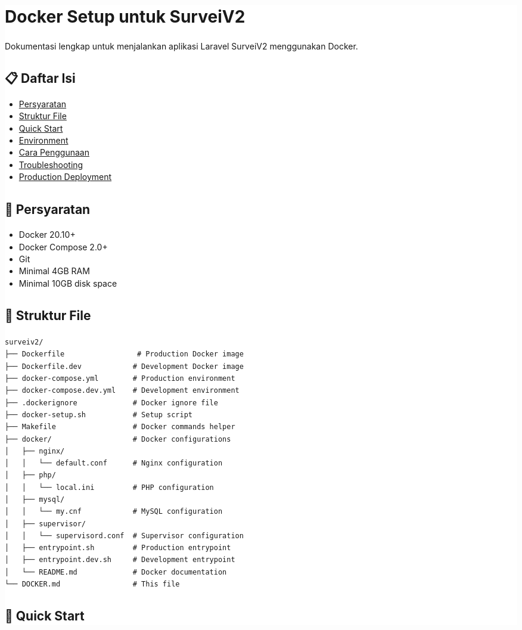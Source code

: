 # Docker Setup untuk SurveiV2

Dokumentasi lengkap untuk menjalankan aplikasi Laravel SurveiV2 menggunakan Docker.

## 📋 Daftar Isi

- [Persyaratan](#persyaratan)
- [Struktur File](#struktur-file)
- [Quick Start](#quick-start)
- [Environment](#environment)
- [Cara Penggunaan](#cara-penggunaan)
- [Troubleshooting](#troubleshooting)
- [Production Deployment](#production-deployment)

## 🔧 Persyaratan

- Docker 20.10+
- Docker Compose 2.0+
- Git
- Minimal 4GB RAM
- Minimal 10GB disk space

## 📁 Struktur File

```
surveiv2/
├── Dockerfile                 # Production Docker image
├── Dockerfile.dev            # Development Docker image
├── docker-compose.yml        # Production environment
├── docker-compose.dev.yml    # Development environment
├── .dockerignore             # Docker ignore file
├── docker-setup.sh           # Setup script
├── Makefile                  # Docker commands helper
├── docker/                   # Docker configurations
│   ├── nginx/
│   │   └── default.conf      # Nginx configuration
│   ├── php/
│   │   └── local.ini         # PHP configuration
│   ├── mysql/
│   │   └── my.cnf            # MySQL configuration
│   ├── supervisor/
│   │   └── supervisord.conf  # Supervisor configuration
│   ├── entrypoint.sh         # Production entrypoint
│   ├── entrypoint.dev.sh     # Development entrypoint
│   └── README.md             # Docker documentation
└── DOCKER.md                 # This file
```

## 🚀 Quick Start
